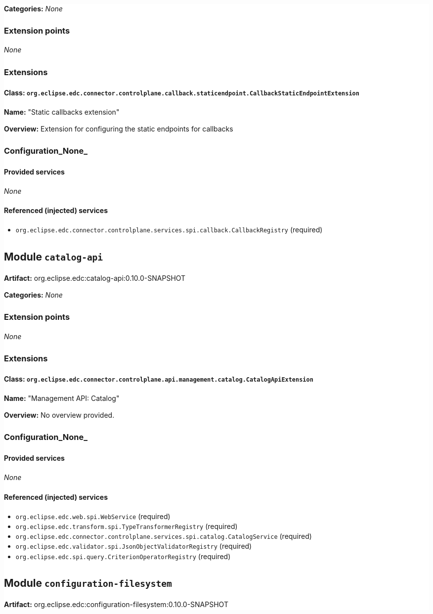 **Categories:** _None_

### Extension points
_None_

### Extensions
#### Class: `org.eclipse.edc.connector.controlplane.callback.staticendpoint.CallbackStaticEndpointExtension`
**Name:** "Static callbacks extension"

**Overview:**  Extension for configuring the static endpoints for callbacks



### Configuration_None_

#### Provided services
_None_

#### Referenced (injected) services
- `org.eclipse.edc.connector.controlplane.services.spi.callback.CallbackRegistry` (required)

Module `catalog-api`
--------------------
**Artifact:** org.eclipse.edc:catalog-api:0.10.0-SNAPSHOT

**Categories:** _None_

### Extension points
_None_

### Extensions
#### Class: `org.eclipse.edc.connector.controlplane.api.management.catalog.CatalogApiExtension`
**Name:** "Management API: Catalog"

**Overview:** No overview provided.


### Configuration_None_

#### Provided services
_None_

#### Referenced (injected) services
- `org.eclipse.edc.web.spi.WebService` (required)
- `org.eclipse.edc.transform.spi.TypeTransformerRegistry` (required)
- `org.eclipse.edc.connector.controlplane.services.spi.catalog.CatalogService` (required)
- `org.eclipse.edc.validator.spi.JsonObjectValidatorRegistry` (required)
- `org.eclipse.edc.spi.query.CriterionOperatorRegistry` (required)

Module `configuration-filesystem`
---------------------------------
**Artifact:** org.eclipse.edc:configuration-filesystem:0.10.0-SNAPSHOT
